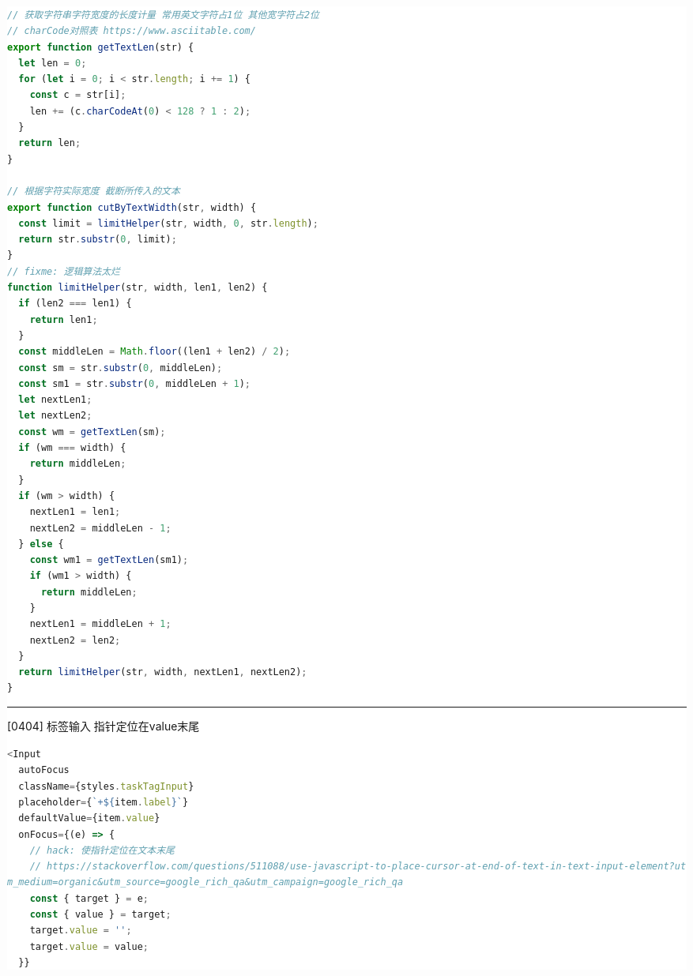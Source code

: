 ```js
// 获取字符串字符宽度的长度计量 常用英文字符占1位 其他宽字符占2位
// charCode对照表 https://www.asciitable.com/
export function getTextLen(str) {
  let len = 0;
  for (let i = 0; i < str.length; i += 1) {
    const c = str[i];
    len += (c.charCodeAt(0) < 128 ? 1 : 2);
  }
  return len;
}

// 根据字符实际宽度 截断所传入的文本
export function cutByTextWidth(str, width) {
  const limit = limitHelper(str, width, 0, str.length);
  return str.substr(0, limit);
}
// fixme: 逻辑算法太烂
function limitHelper(str, width, len1, len2) {
  if (len2 === len1) {
    return len1;
  }
  const middleLen = Math.floor((len1 + len2) / 2);
  const sm = str.substr(0, middleLen);
  const sm1 = str.substr(0, middleLen + 1);
  let nextLen1;
  let nextLen2;
  const wm = getTextLen(sm);
  if (wm === width) {
    return middleLen;
  }
  if (wm > width) {
    nextLen1 = len1;
    nextLen2 = middleLen - 1;
  } else {
    const wm1 = getTextLen(sm1);
    if (wm1 > width) {
      return middleLen;
    }
    nextLen1 = middleLen + 1;
    nextLen2 = len2;
  }
  return limitHelper(str, width, nextLen1, nextLen2);
}
```

---

[0404] 标签输入 指针定位在value末尾

```js
<Input
  autoFocus
  className={styles.taskTagInput}
  placeholder={`+${item.label}`}
  defaultValue={item.value}
  onFocus={(e) => {
    // hack: 使指针定位在文本末尾
    // https://stackoverflow.com/questions/511088/use-javascript-to-place-cursor-at-end-of-text-in-text-input-element?utm_medium=organic&utm_source=google_rich_qa&utm_campaign=google_rich_qa
    const { target } = e;
    const { value } = target;
    target.value = '';
    target.value = value;
  }}
```